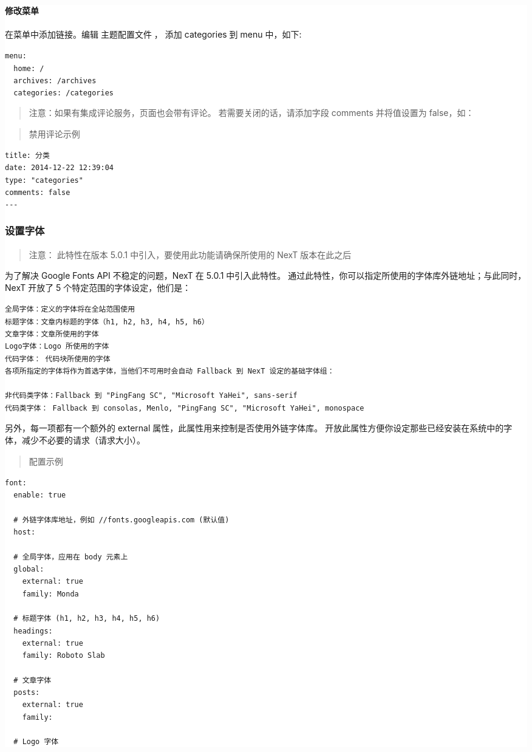 #### 修改菜单

在菜单中添加链接。编辑 主题配置文件 ， 添加 categories 到 menu 中，如下:

```
menu:
  home: /
  archives: /archives
  categories: /categories
```

> 注意：如果有集成评论服务，页面也会带有评论。 若需要关闭的话，请添加字段 comments 并将值设置为 false，如：

> 禁用评论示例

```
title: 分类
date: 2014-12-22 12:39:04
type: "categories"
comments: false
---
```

### 设置字体

> 注意： 此特性在版本 5.0.1 中引入，要使用此功能请确保所使用的 NexT 版本在此之后

为了解决 Google Fonts API 不稳定的问题，NexT 在 5.0.1 中引入此特性。 通过此特性，你可以指定所使用的字体库外链地址；与此同时，NexT 开放了 5 个特定范围的字体设定，他们是：

```
全局字体：定义的字体将在全站范围使用
标题字体：文章内标题的字体（h1, h2, h3, h4, h5, h6）
文章字体：文章所使用的字体
Logo字体：Logo 所使用的字体
代码字体： 代码块所使用的字体
各项所指定的字体将作为首选字体，当他们不可用时会自动 Fallback 到 NexT 设定的基础字体组：

非代码类字体：Fallback 到 "PingFang SC", "Microsoft YaHei", sans-serif
代码类字体： Fallback 到 consolas, Menlo, "PingFang SC", "Microsoft YaHei", monospace
```

另外，每一项都有一个额外的 external 属性，此属性用来控制是否使用外链字体库。 开放此属性方便你设定那些已经安装在系统中的字体，减少不必要的请求（请求大小）。

> 配置示例

```
font:
  enable: true

  # 外链字体库地址，例如 //fonts.googleapis.com (默认值)
  host:

  # 全局字体，应用在 body 元素上
  global:
    external: true
    family: Monda

  # 标题字体 (h1, h2, h3, h4, h5, h6)
  headings:
    external: true
    family: Roboto Slab

  # 文章字体
  posts:
    external: true
    family:

  # Logo 字体
```